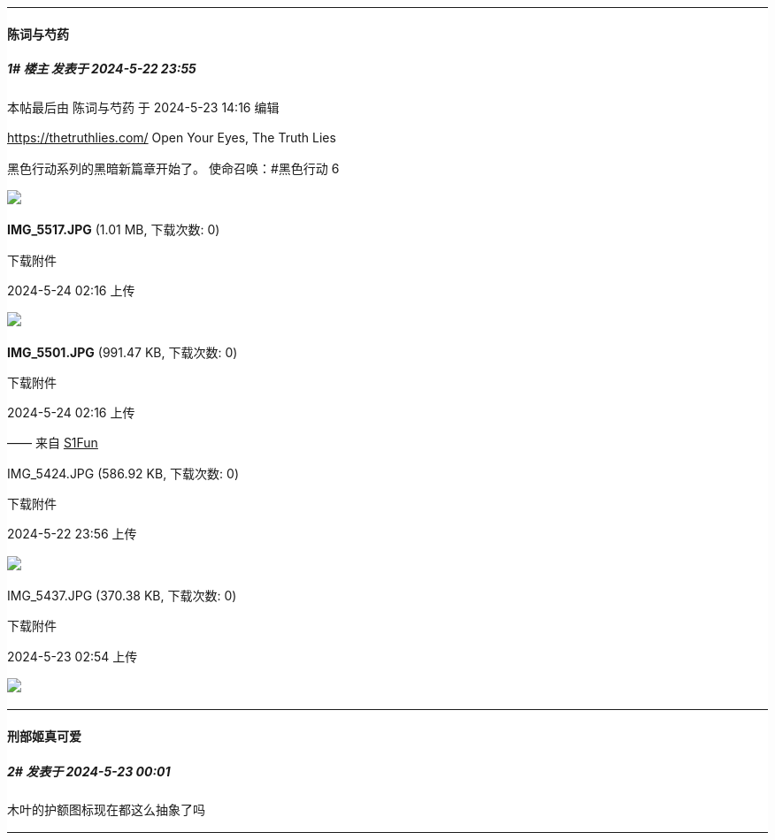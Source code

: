 ﻿
*****

####  陈词与芍药  
##### 1#       楼主       发表于 2024-5-22 23:55

 本帖最后由 陈词与芍药 于 2024-5-23 14:16 编辑 

https://thetruthlies.com/
Open Your Eyes, The Truth Lies

黑色行动系列的黑暗新篇章开始了。 使命召唤：#黑色行动 6

<img src="https://img.saraba1st.com/forum/202405/23/141632p1syj6dqj2esxq76.jpg" referrerpolicy="no-referrer">

<strong>IMG_5517.JPG</strong> (1.01 MB, 下载次数: 0)

下载附件

2024-5-24 02:16 上传

<img src="https://img.saraba1st.com/forum/202405/23/141649ged7y3ct9cvgg3ca.jpg" referrerpolicy="no-referrer">

<strong>IMG_5501.JPG</strong> (991.47 KB, 下载次数: 0)

下载附件

2024-5-24 02:16 上传

—— 来自 [S1Fun](https://s1fun.koalcat.com)

IMG_5424.JPG
(586.92 KB, 下载次数: 0)

下载附件

2024-5-22 23:56 上传

<img src="https://img.saraba1st.com/forum/202405/22/115646az2wllz9wdbh2b92.jpg" referrerpolicy="no-referrer">

IMG_5437.JPG
(370.38 KB, 下载次数: 0)

下载附件

2024-5-23 02:54 上传

<img src="https://img.saraba1st.com/forum/202405/22/145443tkknfi139uvfh1z0.jpg" referrerpolicy="no-referrer">

*****

####  刑部姬真可爱  
##### 2#       发表于 2024-5-23 00:01

木叶的护额图标现在都这么抽象了吗

*****
